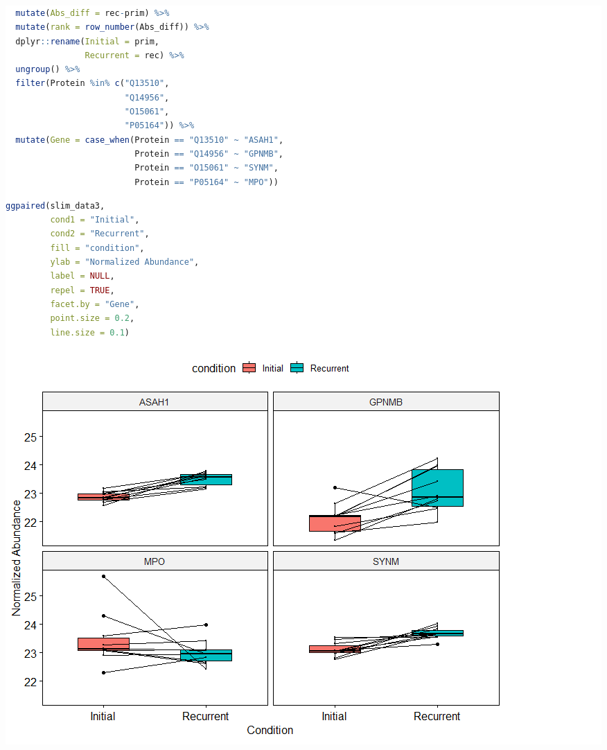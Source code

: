 ``` r
  mutate(Abs_diff = rec-prim) %>%
  mutate(rank = row_number(Abs_diff)) %>% 
  dplyr::rename(Initial = prim, 
                Recurrent = rec) %>%
  ungroup() %>%
  filter(Protein %in% c("Q13510", 
                        "Q14956", 
                        "O15061",
                        "P05164")) %>%
  mutate(Gene = case_when(Protein == "Q13510" ~ "ASAH1",
                          Protein == "Q14956" ~ "GPNMB",
                          Protein == "O15061" ~ "SYNM",
                          Protein == "P05164" ~ "MPO"))
```

``` r
ggpaired(slim_data3,
         cond1 = "Initial",
         cond2 = "Recurrent", 
         fill = "condition",
         ylab = "Normalized Abundance",
         label = NULL,
         repel = TRUE,
         facet.by = "Gene", 
         point.size = 0.2, 
         line.size = 0.1) 
```

![](gbm_recurrence_general_proteomics_manuscript_report_files/figure-gfm/unnamed-chunk-43-1.png)
